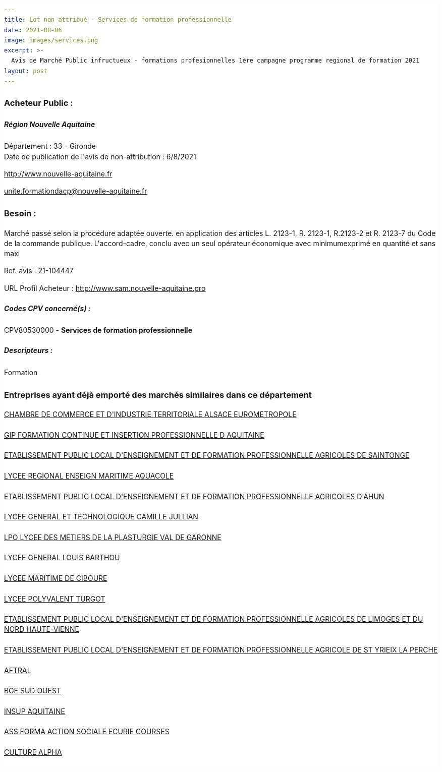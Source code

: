 ```yaml
---
title: Lot non attribué - Services de formation professionnelle
date: 2021-08-06
image: images/services.png
excerpt: >-
  Avis de Marché Public infructueux - formations profesionnelles 1ère campagne programme regional de formation 2021
layout: post
---
```


### Acheteur Public :
##### Région Nouvelle Aquitaine
Département : 33 - Gironde<br/>
Date de publication de l'avis de non-attribution : 6/8/2021


http://www.nouvelle-aquitaine.fr

unite.formationdacp@nouvelle-aquitaine.fr


### Besoin :

Marché passé selon la procédure adaptée ouverte. en application des articles L. 2123-1, R. 2123-1, R.2123-2 et R. 2123-7 du Code de la commande publique. L'accord-cadre, conclu avec un seul opérateur économique avec minimumexprimé en quantité et sans maxi

Ref. avis : 21-104447

URL Profil Acheteur : http://www.sam.nouvelle-aquitaine.pro

##### Codes CPV concerné(s) :
CPV80530000 - **Services de formation professionnelle** <br/>

##### Descripteurs :
Formation <br/>

### Entreprises ayant déjà emporté des marchés similaires dans ce département
<a href="/entreprise-543/siren-130022676">CHAMBRE DE COMMERCE ET D'INDUSTRIE TERRITORIALE ALSACE EUROMETROPOLE</a><br/><br/>
<a href="/entreprise-544/siren-183300417">GIP FORMATION CONTINUE ET INSERTION PROFESSIONNELLE D AQUITAINE</a><br/><br/>
<a href="/entreprise-544/siren-191700871">ETABLISSEMENT PUBLIC LOCAL D'ENSEIGNEMENT ET DE FORMATION PROFESSIONNELLE AGRICOLES DE SAINTONGE</a><br/><br/>
<a href="/entreprise-544/siren-191714070">LYCEE REGIONAL ENSEIGN MARITIME AQUACOLE</a><br/><br/>
<a href="/entreprise-544/siren-192300309">ETABLISSEMENT PUBLIC LOCAL D'ENSEIGNEMENT ET DE FORMATION PROFESSIONNELLE AGRICOLES D'AHUN</a><br/><br/>
<a href="/entreprise-544/siren-193300233">LYCEE GENERAL ET TECHNOLOGIQUE CAMILLE JULLIAN</a><br/><br/>
<a href="/entreprise-544/siren-194700209">LPO LYCEE DES METIERS DE LA PLASTURGIE VAL DE GARONNE</a><br/><br/>
<a href="/entreprise-544/siren-196400550">LYCEE GENERAL LOUIS BARTHOU</a><br/><br/>
<a href="/entreprise-544/siren-196418404">LYCEE MARITIME DE CIBOURE</a><br/><br/>
<a href="/entreprise-544/siren-198700569">LYCEE POLYVALENT TURGOT</a><br/><br/>
<a href="/entreprise-544/siren-198705816">ETABLISSEMENT PUBLIC LOCAL D'ENSEIGNEMENT ET DE FORMATION PROFESSIONNELLE AGRICOLES DE LIMOGES ET DU NORD HAUTE-VIENNE</a><br/><br/>
<a href="/entreprise-544/siren-198710253">ETABLISSEMENT PUBLIC LOCAL D'ENSEIGNEMENT ET DE FORMATION PROFESSIONNELLE AGRICOLE DE ST YRIEIX LA PERCHE</a><br/><br/>
<a href="/entreprise-544/siren-305405045">AFTRAL</a><br/><br/>
<a href="/entreprise-545/siren-315963108">BGE SUD OUEST</a><br/><br/>
<a href="/entreprise-545/siren-317542025">INSUP AQUITAINE</a><br/><br/>
<a href="/entreprise-546/siren-318043411">ASS FORMA ACTION SOCIALE ECURIE COURSES</a><br/><br/>
<a href="/entreprise-546/siren-320316847">CULTURE ALPHA</a><br/><br/>